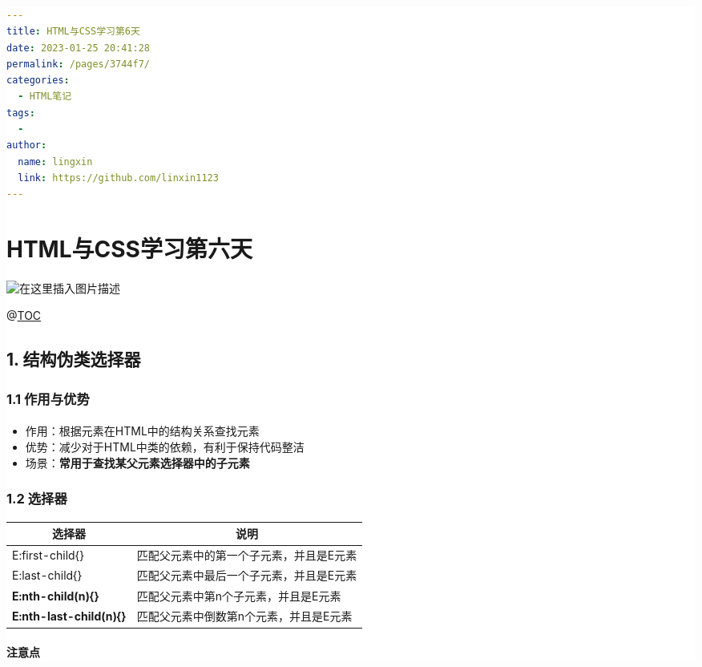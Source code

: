 ```yaml
---
title: HTML与CSS学习第6天
date: 2023-01-25 20:41:28
permalink: /pages/3744f7/
categories:
  - HTML笔记
tags:
  - 
author: 
  name: lingxin
  link: https://github.com/linxin1123
---
```

#                                                                                                                                                                                                                                                                                                                                                                                                                                           HTML与CSS学习第六天
![在这里插入图片描述](https://img-blog.csdnimg.cn/87cc856049574db7b85860fc4d80f91c.png?x-oss-process=image/watermark,type_d3F5LXplbmhlaQ,shadow_50,text_Q1NETiBA5YeM5q2G,size_20,color_FFFFFF,t_70,g_se,x_16#pic_center)

@[TOC](目录)
## 1. 结构伪类选择器

### 1.1 作用与优势

- 作用：根据元素在HTML中的结构关系查找元素
- 优势：减少对于HTML中类的依赖，有利于保持代码整洁
- 场景：**常用于查找某父元素选择器中的子元素**



### 1.2 选择器

| 选择器                    | 说明                                    |
| ------------------------- | --------------------------------------- |
| E:first-child{}           | 匹配父元素中的第一个子元素，并且是E元素 |
| E:last-child{}            | 匹配父元素中最后一个子元素，并且是E元素 |
| **E:nth-child(n){}**      | 匹配父元素中第n个子元素，并且是E元素    |
| **E:nth-last-child(n){}** | 匹配父元素中倒数第n个元素，并且是E元素  |



#### 注意点
